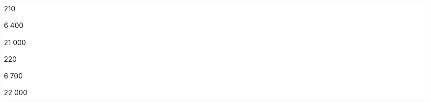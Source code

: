 </td>
      <td width="53" valign="top">

</td>
      <td valign="top" width="53">

</td>
    </tr>
    <tr>
      <td width="51" valign="top">

210

</td>
      <td width="59" valign="top">

6 400

</td>
      <td valign="top" width="53">

21 000

</td>
      <td width="48" valign="top">

</td>
      <td valign="top" width="53">

</td>
      <td valign="top" width="53">

</td>
      <td width="50" valign="top">

220

</td>
      <td width="61" valign="top">

6 700

</td>
      <td valign="top" width="58">

22 000

</td>
      <td valign="top" width="48">

</td>
      <td width="53" valign="top">

</td>
      <td valign="top" width="53">

</td>
    </tr>
    <tr>
      <td width="51" valign="top">

